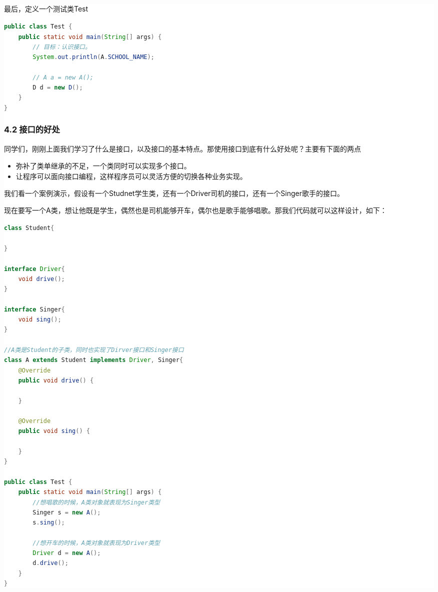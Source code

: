 最后，定义一个测试类Test

```java
public class Test {
    public static void main(String[] args) {
        // 目标：认识接口。
        System.out.println(A.SCHOOL_NAME);

        // A a = new A();
        D d = new D();
    }
}
```

### 4.2 接口的好处

同学们，刚刚上面我们学习了什么是接口，以及接口的基本特点。那使用接口到底有什么好处呢？主要有下面的两点

- 弥补了类单继承的不足，一个类同时可以实现多个接口。
- 让程序可以面向接口编程，这样程序员可以灵活方便的切换各种业务实现。

我们看一个案例演示，假设有一个Studnet学生类，还有一个Driver司机的接口，还有一个Singer歌手的接口。

现在要写一个A类，想让他既是学生，偶然也是司机能够开车，偶尔也是歌手能够唱歌。那我们代码就可以这样设计，如下：

```java
class Student{

}

interface Driver{
    void drive();
}

interface Singer{
    void sing();
}

//A类是Student的子类，同时也实现了Dirver接口和Singer接口
class A extends Student implements Driver, Singer{
    @Override
    public void drive() {

    }

    @Override
    public void sing() {

    }
}

public class Test {
    public static void main(String[] args) {
        //想唱歌的时候，A类对象就表现为Singer类型
        Singer s = new A();
        s.sing();
		
        //想开车的时候，A类对象就表现为Driver类型
        Driver d = new A();
        d.drive();
    }
}
```
